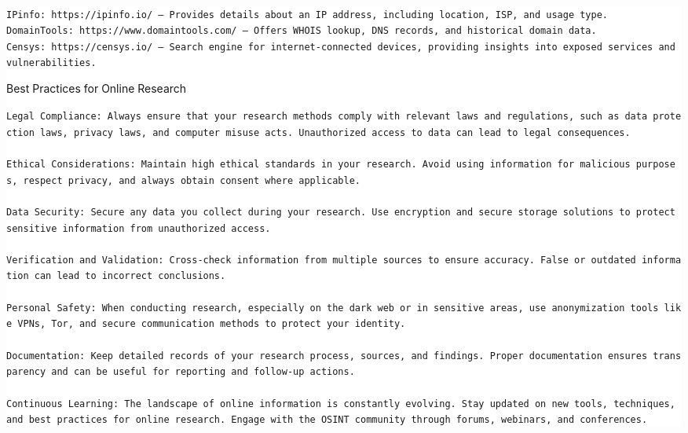     IPinfo: https://ipinfo.io/ – Provides details about an IP address, including location, ISP, and usage type.
    DomainTools: https://www.domaintools.com/ – Offers WHOIS lookup, DNS records, and historical domain data.
    Censys: https://censys.io/ – Search engine for internet-connected devices, providing insights into exposed services and vulnerabilities.

Best Practices for Online Research

    Legal Compliance: Always ensure that your research methods comply with relevant laws and regulations, such as data protection laws, privacy laws, and computer misuse acts. Unauthorized access to data can lead to legal consequences.

    Ethical Considerations: Maintain high ethical standards in your research. Avoid using information for malicious purposes, respect privacy, and always obtain consent where applicable.

    Data Security: Secure any data you collect during your research. Use encryption and secure storage solutions to protect sensitive information from unauthorized access.

    Verification and Validation: Cross-check information from multiple sources to ensure accuracy. False or outdated information can lead to incorrect conclusions.

    Personal Safety: When conducting research, especially on the dark web or in sensitive areas, use anonymization tools like VPNs, Tor, and secure communication methods to protect your identity.

    Documentation: Keep detailed records of your research process, sources, and findings. Proper documentation ensures transparency and can be useful for reporting and follow-up actions.

    Continuous Learning: The landscape of online information is constantly evolving. Stay updated on new tools, techniques, and best practices for online research. Engage with the OSINT community through forums, webinars, and conferences.